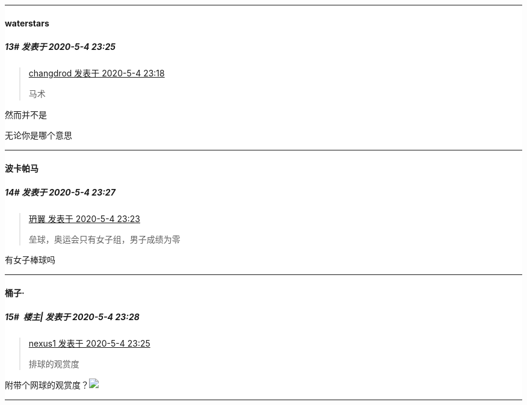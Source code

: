 





*****

####  waterstars  
##### 13#       发表于 2020-5-4 23:25



<blockquote><a href="httphttps://bbs.saraba1st.com/2b/forum.php?mod=redirect&amp;goto=findpost&amp;pid=47304262&amp;ptid=1932532" target="_blank">changdrod 发表于 2020-5-4 23:18</a>

马术</blockquote>
然而并不是


无论你是哪个意思







*****

####  波卡帕马  
##### 14#       发表于 2020-5-4 23:27



<blockquote><a href="httphttps://bbs.saraba1st.com/2b/forum.php?mod=redirect&amp;goto=findpost&amp;pid=47304331&amp;ptid=1932532" target="_blank">玬翼 发表于 2020-5-4 23:23</a>

垒球，奥运会只有女子组，男子成绩为零</blockquote>
有女子棒球吗







*****

####  桶子·  
##### 15#         楼主| 发表于 2020-5-4 23:28



<blockquote><a href="httphttps://bbs.saraba1st.com/2b/forum.php?mod=redirect&amp;goto=findpost&amp;pid=47304363&amp;ptid=1932532" target="_blank">nexus1 发表于 2020-5-4 23:25</a>

排球的观赏度</blockquote>
附带个网球的观赏度？<img src="https://static.saraba1st.com/image/smiley/face2017/067.png" referrerpolicy="no-referrer">







*****
